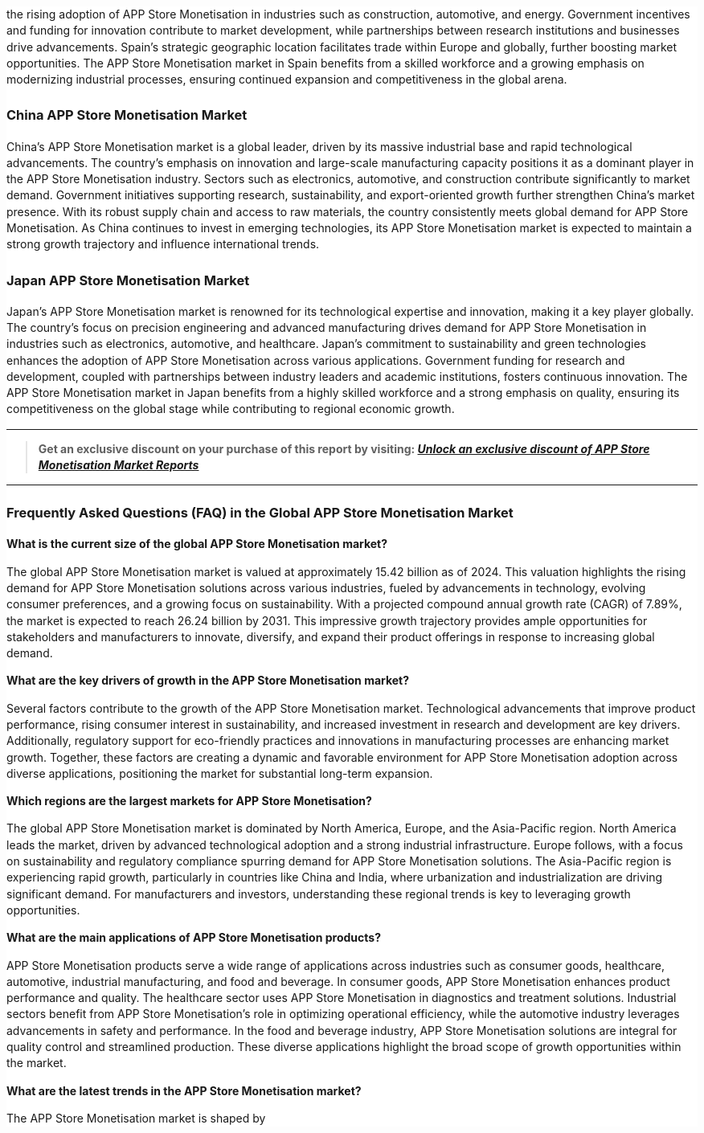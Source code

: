 the rising adoption of APP Store Monetisation in industries such as construction, automotive, and energy. Government incentives and funding for innovation contribute to market development, while partnerships between research institutions and businesses drive advancements. Spain&rsquo;s strategic geographic location facilitates trade within Europe and globally, further boosting market opportunities. The APP Store Monetisation market in Spain benefits from a skilled workforce and a growing emphasis on modernizing industrial processes, ensuring continued expansion and competitiveness in the global arena.</p><h3>China APP Store Monetisation Market</h3><p>China&rsquo;s APP Store Monetisation market is a global leader, driven by its massive industrial base and rapid technological advancements. The country&rsquo;s emphasis on innovation and large-scale manufacturing capacity positions it as a dominant player in the APP Store Monetisation industry. Sectors such as electronics, automotive, and construction contribute significantly to market demand. Government initiatives supporting research, sustainability, and export-oriented growth further strengthen China&rsquo;s market presence. With its robust supply chain and access to raw materials, the country consistently meets global demand for APP Store Monetisation. As China continues to invest in emerging technologies, its APP Store Monetisation market is expected to maintain a strong growth trajectory and influence international trends.</p><h3>Japan APP Store Monetisation Market</h3><p>Japan&rsquo;s APP Store Monetisation market is renowned for its technological expertise and innovation, making it a key player globally. The country&rsquo;s focus on precision engineering and advanced manufacturing drives demand for APP Store Monetisation in industries such as electronics, automotive, and healthcare. Japan&rsquo;s commitment to sustainability and green technologies enhances the adoption of APP Store Monetisation across various applications. Government funding for research and development, coupled with partnerships between industry leaders and academic institutions, fosters continuous innovation. The APP Store Monetisation market in Japan benefits from a highly skilled workforce and a strong emphasis on quality, ensuring its competitiveness on the global stage while contributing to regional economic growth.</p><hr /><blockquote><p><strong>Get an exclusive discount on your purchase of this report by visiting: <em><a href="://marketresearchpulse.com/ask-for-discount/106072?utm_source=Github&amp;utm_medium=028">Unlock an exclusive discount of APP Store Monetisation Market Reports</a></em>&nbsp;</strong></p></blockquote><hr /><h3>Frequently Asked Questions (FAQ) in the Global APP Store Monetisation Market</h3><p><strong>What is the current size of the global APP Store Monetisation market?</strong></p><p>The global APP Store Monetisation market is valued at approximately 15.42 billion as of 2024. This valuation highlights the rising demand for APP Store Monetisation solutions across various industries, fueled by advancements in technology, evolving consumer preferences, and a growing focus on sustainability. With a projected compound annual growth rate (CAGR) of 7.89%, the market is expected to reach 26.24 billion by 2031. This impressive growth trajectory provides ample opportunities for stakeholders and manufacturers to innovate, diversify, and expand their product offerings in response to increasing global demand.</p><p><strong>What are the key drivers of growth in the APP Store Monetisation market?</strong></p><p>Several factors contribute to the growth of the APP Store Monetisation market. Technological advancements that improve product performance, rising consumer interest in sustainability, and increased investment in research and development are key drivers. Additionally, regulatory support for eco-friendly practices and innovations in manufacturing processes are enhancing market growth. Together, these factors are creating a dynamic and favorable environment for APP Store Monetisation adoption across diverse applications, positioning the market for substantial long-term expansion.</p><p><strong>Which regions are the largest markets for APP Store Monetisation?</strong></p><p>The global APP Store Monetisation market is dominated by North America, Europe, and the Asia-Pacific region. North America leads the market, driven by advanced technological adoption and a strong industrial infrastructure. Europe follows, with a focus on sustainability and regulatory compliance spurring demand for APP Store Monetisation solutions. The Asia-Pacific region is experiencing rapid growth, particularly in countries like China and India, where urbanization and industrialization are driving significant demand. For manufacturers and investors, understanding these regional trends is key to leveraging growth opportunities.</p><p><strong>What are the main applications of APP Store Monetisation products?</strong></p><p>APP Store Monetisation products serve a wide range of applications across industries such as consumer goods, healthcare, automotive, industrial manufacturing, and food and beverage. In consumer goods, APP Store Monetisation enhances product performance and quality. The healthcare sector uses APP Store Monetisation in diagnostics and treatment solutions. Industrial sectors benefit from APP Store Monetisation&rsquo;s role in optimizing operational efficiency, while the automotive industry leverages advancements in safety and performance. In the food and beverage industry, APP Store Monetisation solutions are integral for quality control and streamlined production. These diverse applications highlight the broad scope of growth opportunities within the market.</p><p><strong>What are the latest trends in the APP Store Monetisation market?</strong></p><p>The APP Store Monetisation market is shaped by